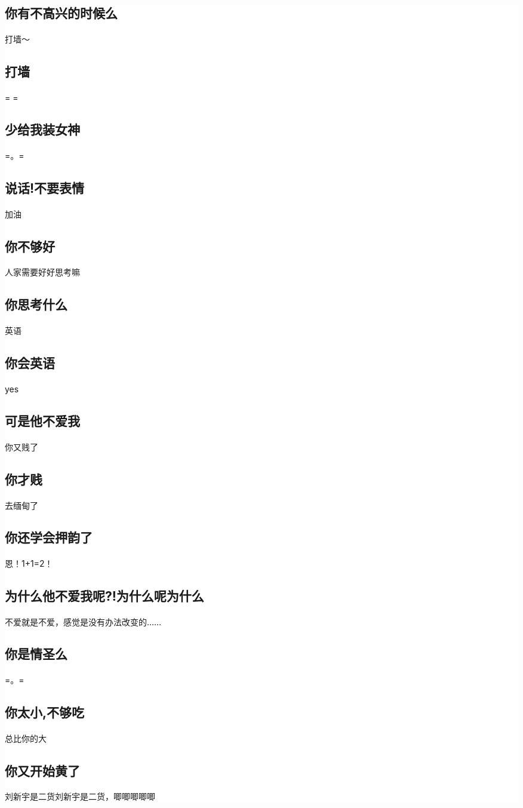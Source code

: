 ## 你有不高兴的时候么
打墙〜

## 打墙
= =

## 少给我装女神
=。=

## 说话!不要表情
加油

## 你不够好
人家需要好好思考嘛

## 你思考什么
英语

## 你会英语
yes

## 可是他不爱我
你又贱了

## 你才贱
去缅甸了

## 你还学会押韵了
恩！1+1=2！

## 为什么他不爱我呢?!为什么呢为什么
不爱就是不爱，感觉是没有办法改变的……

## 你是情圣么
=。=

## 你太小,不够吃
总比你的大

## 你又开始黄了
刘新宇是二货刘新宇是二货，唧唧唧唧唧
